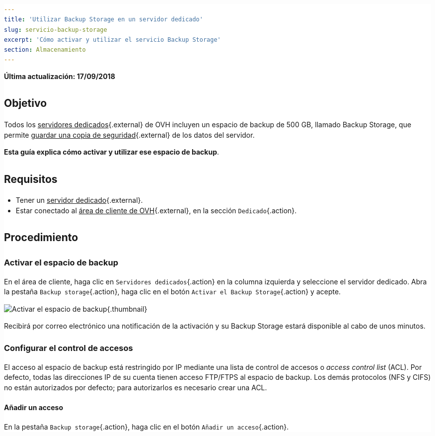 ```yaml
---
title: 'Utilizar Backup Storage en un servidor dedicado'
slug: servicio-backup-storage
excerpt: 'Cómo activar y utilizar el servicio Backup Storage'
section: Almacenamiento
---
```


**Última actualización: 17/09/2018**

## Objetivo

Todos los [servidores dedicados](https://www.ovh.es/servidores_dedicados/){.external} de OVH incluyen un espacio de backup de 500 GB, llamado Backup Storage, que permite [guardar una copia de seguridad](https://docs.ovh.com/es/dedicated/seguridad-de-un-servidor-dedicado/){.external} de los datos del servidor.

**Esta guía explica cómo activar y utilizar ese espacio de backup**.


## Requisitos

- Tener un [servidor dedicado](https://www.ovh.es/servidores_dedicados/){.external}.
- Estar conectado al [área de cliente de OVH](https://www.ovh.com/auth/?action=gotomanager){.external}, en la sección `Dedicado`{.action}.


## Procedimiento

### Activar el espacio de backup

En el área de cliente, haga clic en `Servidores dedicados`{.action} en la columna izquierda y seleccione el servidor dedicado. Abra la pestaña `Backup storage`{.action}, haga clic en el botón `Activar el Backup Storage`{.action} y acepte.

![Activar el espacio de backup](images/backup_storage_activation.png){.thumbnail}

Recibirá por correo electrónico una notificación de la activación y su Backup Storage estará disponible al cabo de unos minutos.


### Configurar el control de accesos

El acceso al espacio de backup está restringido por IP mediante una lista de control de accesos o *access control list* (ACL). Por defecto, todas las direcciones IP de su cuenta tienen acceso FTP/FTPS al espacio de backup. Los demás protocolos (NFS y CIFS) no están autorizados por defecto;
 para autorizarlos es necesario crear una ACL.


#### Añadir un acceso

En la pestaña `Backup storage`{.action}, haga clic en el botón `Añadir un acceso`{.action}.
